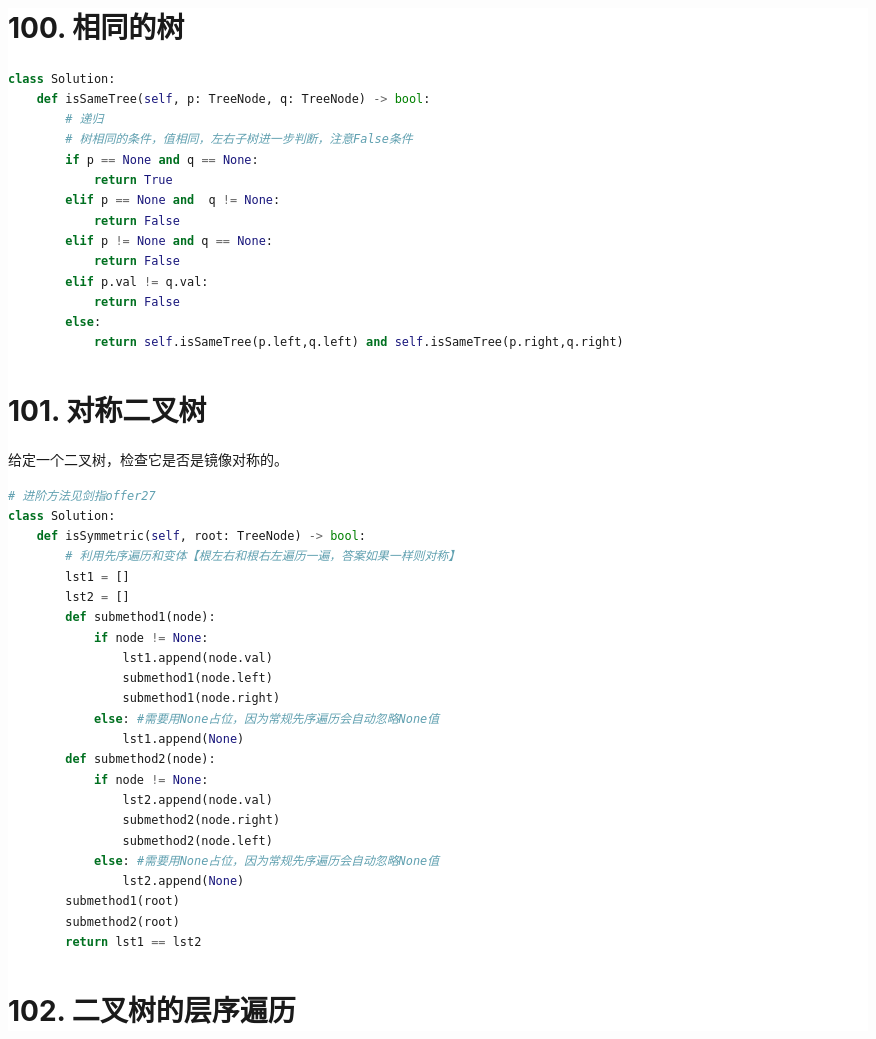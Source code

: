 # 100. 相同的树

```python
class Solution:
    def isSameTree(self, p: TreeNode, q: TreeNode) -> bool:
      	# 递归
        # 树相同的条件，值相同，左右子树进一步判断，注意False条件
        if p == None and q == None:
            return True
        elif p == None and  q != None:
            return False
        elif p != None and q == None:
            return False
        elif p.val != q.val:
            return False
        else:
            return self.isSameTree(p.left,q.left) and self.isSameTree(p.right,q.right)
```

# 101. 对称二叉树

给定一个二叉树，检查它是否是镜像对称的。

```python
# 进阶方法见剑指offer27
class Solution:
    def isSymmetric(self, root: TreeNode) -> bool:
        # 利用先序遍历和变体【根左右和根右左遍历一遍，答案如果一样则对称】
        lst1 = []
        lst2 = []
        def submethod1(node):
            if node != None:
                lst1.append(node.val)
                submethod1(node.left)
                submethod1(node.right)
            else: #需要用None占位，因为常规先序遍历会自动忽略None值
                lst1.append(None)
        def submethod2(node):
            if node != None:
                lst2.append(node.val)
                submethod2(node.right)
                submethod2(node.left)
            else: #需要用None占位，因为常规先序遍历会自动忽略None值
                lst2.append(None)
        submethod1(root)
        submethod2(root)
        return lst1 == lst2
```

# 102. 二叉树的层序遍历
